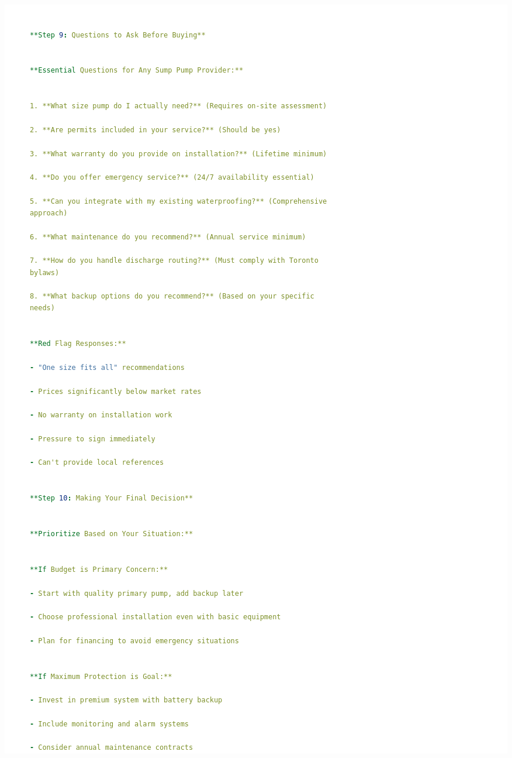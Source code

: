 ```yaml


      **Step 9: Questions to Ask Before Buying**


      **Essential Questions for Any Sump Pump Provider:**


      1. **What size pump do I actually need?** (Requires on-site assessment)

      2. **Are permits included in your service?** (Should be yes)

      3. **What warranty do you provide on installation?** (Lifetime minimum)

      4. **Do you offer emergency service?** (24/7 availability essential)

      5. **Can you integrate with my existing waterproofing?** (Comprehensive
      approach)

      6. **What maintenance do you recommend?** (Annual service minimum)

      7. **How do you handle discharge routing?** (Must comply with Toronto
      bylaws)

      8. **What backup options do you recommend?** (Based on your specific
      needs)


      **Red Flag Responses:**

      - "One size fits all" recommendations

      - Prices significantly below market rates

      - No warranty on installation work

      - Pressure to sign immediately

      - Can't provide local references


      **Step 10: Making Your Final Decision**


      **Prioritize Based on Your Situation:**


      **If Budget is Primary Concern:**

      - Start with quality primary pump, add backup later

      - Choose professional installation even with basic equipment

      - Plan for financing to avoid emergency situations


      **If Maximum Protection is Goal:**

      - Invest in premium system with battery backup

      - Include monitoring and alarm systems

      - Consider annual maintenance contracts
```